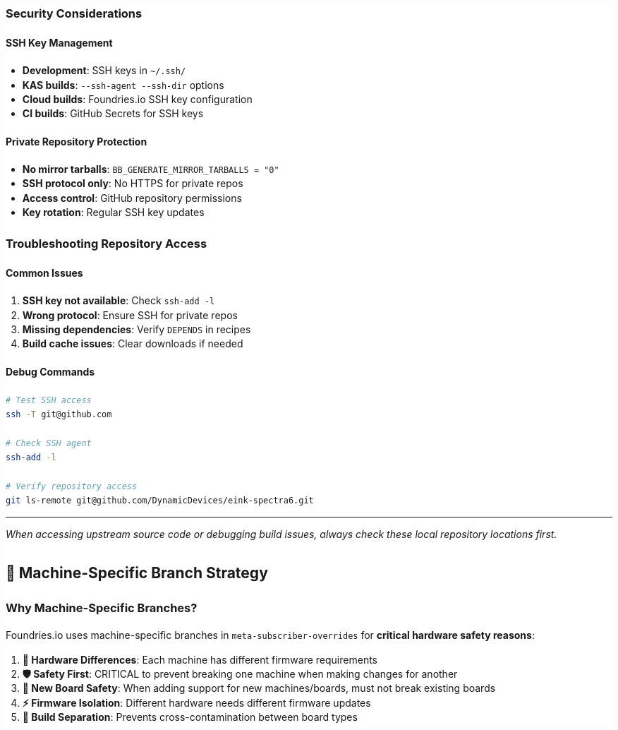 ### **Security Considerations**

#### **SSH Key Management**
- **Development**: SSH keys in `~/.ssh/`
- **KAS builds**: `--ssh-agent --ssh-dir` options
- **Cloud builds**: Foundries.io SSH key configuration
- **CI builds**: GitHub Secrets for SSH keys

#### **Private Repository Protection**
- **No mirror tarballs**: `BB_GENERATE_MIRROR_TARBALLS = "0"`
- **SSH protocol only**: No HTTPS for private repos
- **Access control**: GitHub repository permissions
- **Key rotation**: Regular SSH key updates

### **Troubleshooting Repository Access**

#### **Common Issues**
1. **SSH key not available**: Check `ssh-add -l`
2. **Wrong protocol**: Ensure SSH for private repos
3. **Missing dependencies**: Verify `DEPENDS` in recipes
4. **Build cache issues**: Clear downloads if needed

#### **Debug Commands**
```bash
# Test SSH access
ssh -T git@github.com

# Check SSH agent
ssh-add -l

# Verify repository access
git ls-remote git@github.com/DynamicDevices/eink-spectra6.git
```

---
*When accessing upstream source code or debugging build issues, always check these local repository locations first.*

## 🌿 **Machine-Specific Branch Strategy**

### **Why Machine-Specific Branches?**

Foundries.io uses machine-specific branches in `meta-subscriber-overrides` for **critical hardware safety reasons**:

1. **🔧 Hardware Differences**: Each machine has different firmware requirements
2. **🛡️ Safety First**: CRITICAL to prevent breaking one machine when making changes for another
3. **🚀 New Board Safety**: When adding support for new machines/boards, must not break existing boards
4. **⚡ Firmware Isolation**: Different hardware needs different firmware updates
5. **🎯 Build Separation**: Prevents cross-contamination between board types
